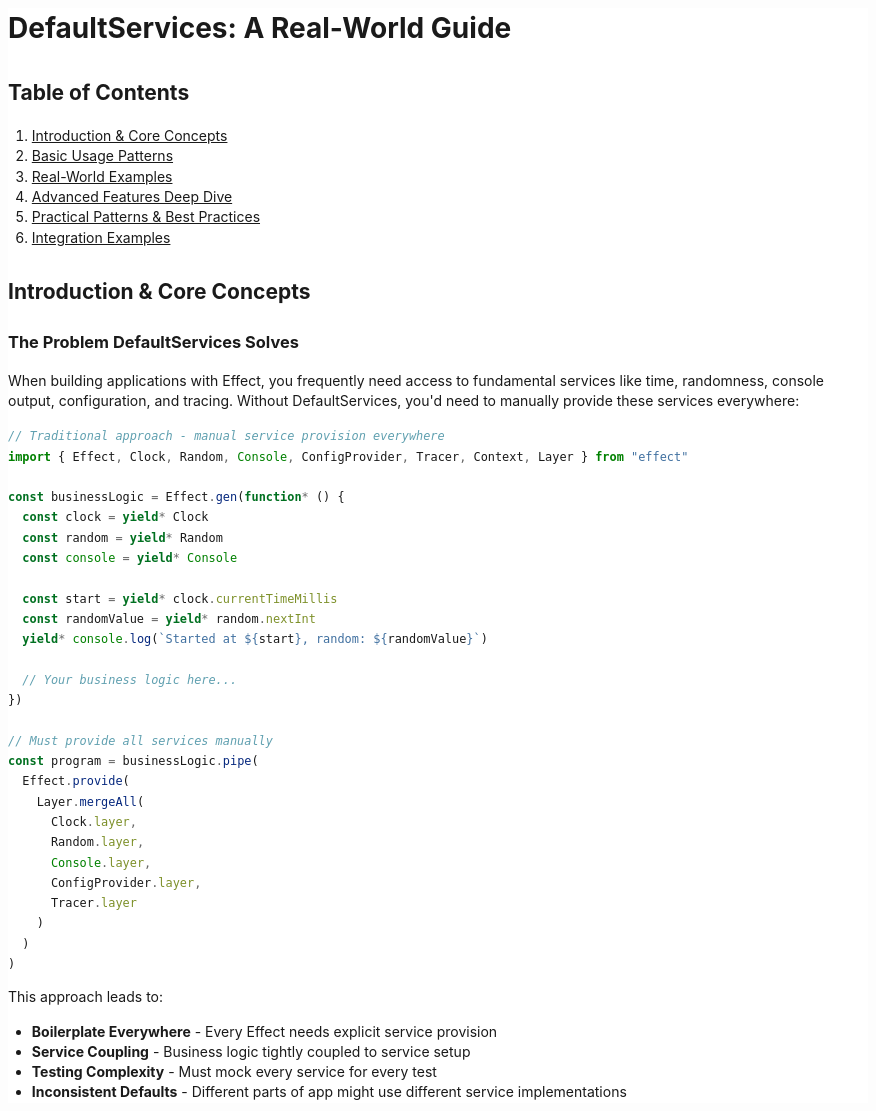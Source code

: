# DefaultServices: A Real-World Guide

## Table of Contents
1. [Introduction & Core Concepts](#introduction--core-concepts)
2. [Basic Usage Patterns](#basic-usage-patterns)
3. [Real-World Examples](#real-world-examples)
4. [Advanced Features Deep Dive](#advanced-features-deep-dive)
5. [Practical Patterns & Best Practices](#practical-patterns--best-practices)
6. [Integration Examples](#integration-examples)

## Introduction & Core Concepts

### The Problem DefaultServices Solves

When building applications with Effect, you frequently need access to fundamental services like time, randomness, console output, configuration, and tracing. Without DefaultServices, you'd need to manually provide these services everywhere:

```typescript
// Traditional approach - manual service provision everywhere
import { Effect, Clock, Random, Console, ConfigProvider, Tracer, Context, Layer } from "effect"

const businessLogic = Effect.gen(function* () {
  const clock = yield* Clock
  const random = yield* Random
  const console = yield* Console
  
  const start = yield* clock.currentTimeMillis
  const randomValue = yield* random.nextInt
  yield* console.log(`Started at ${start}, random: ${randomValue}`)
  
  // Your business logic here...
})

// Must provide all services manually
const program = businessLogic.pipe(
  Effect.provide(
    Layer.mergeAll(
      Clock.layer,
      Random.layer,
      Console.layer,
      ConfigProvider.layer,
      Tracer.layer
    )
  )
)
```

This approach leads to:
- **Boilerplate Everywhere** - Every Effect needs explicit service provision
- **Service Coupling** - Business logic tightly coupled to service setup
- **Testing Complexity** - Must mock every service for every test
- **Inconsistent Defaults** - Different parts of app might use different service implementations
